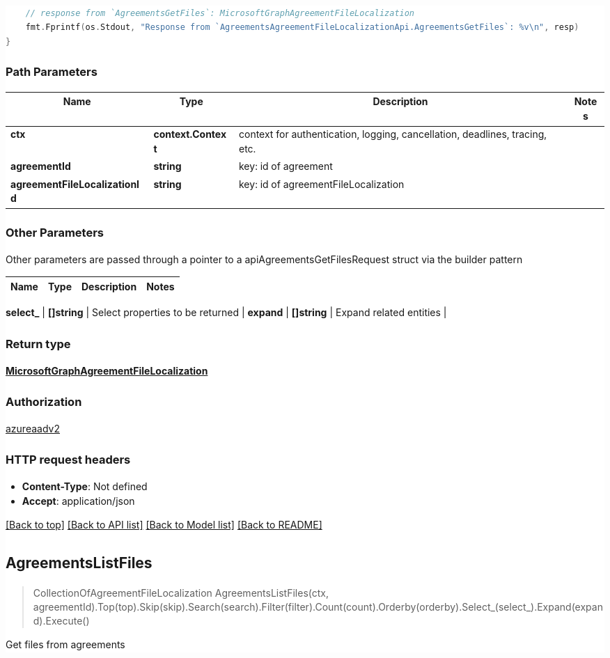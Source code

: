 ```go
    // response from `AgreementsGetFiles`: MicrosoftGraphAgreementFileLocalization
    fmt.Fprintf(os.Stdout, "Response from `AgreementsAgreementFileLocalizationApi.AgreementsGetFiles`: %v\n", resp)
}
```

### Path Parameters


Name | Type | Description  | Notes
------------- | ------------- | ------------- | -------------
**ctx** | **context.Context** | context for authentication, logging, cancellation, deadlines, tracing, etc.
**agreementId** | **string** | key: id of agreement | 
**agreementFileLocalizationId** | **string** | key: id of agreementFileLocalization | 

### Other Parameters

Other parameters are passed through a pointer to a apiAgreementsGetFilesRequest struct via the builder pattern


Name | Type | Description  | Notes
------------- | ------------- | ------------- | -------------


 **select_** | **[]string** | Select properties to be returned | 
 **expand** | **[]string** | Expand related entities | 

### Return type

[**MicrosoftGraphAgreementFileLocalization**](MicrosoftGraphAgreementFileLocalization.md)

### Authorization

[azureaadv2](../README.md#azureaadv2)

### HTTP request headers

- **Content-Type**: Not defined
- **Accept**: application/json

[[Back to top]](#) [[Back to API list]](../README.md#documentation-for-api-endpoints)
[[Back to Model list]](../README.md#documentation-for-models)
[[Back to README]](../README.md)


## AgreementsListFiles

> CollectionOfAgreementFileLocalization AgreementsListFiles(ctx, agreementId).Top(top).Skip(skip).Search(search).Filter(filter).Count(count).Orderby(orderby).Select_(select_).Expand(expand).Execute()

Get files from agreements


